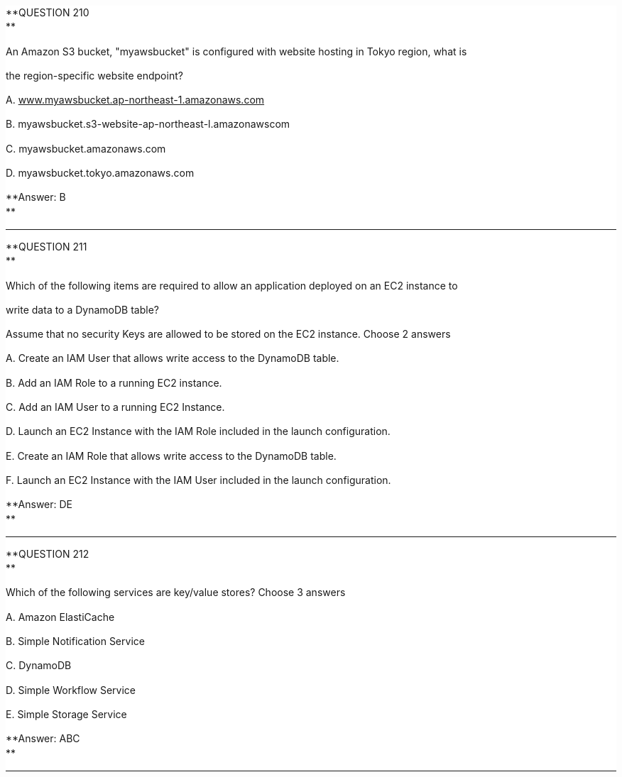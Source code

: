 **QUESTION 210  
**

An Amazon S3 bucket, "myawsbucket" is configured with website hosting in Tokyo region, what is

the region-specific website endpoint?

A. www.myawsbucket.ap-northeast-1.amazonaws.com

B. myawsbucket.s3-website-ap-northeast-l.amazonawscom

C. myawsbucket.amazonaws.com

D. myawsbucket.tokyo.amazonaws.com

**Answer: B  
**

---

**QUESTION 211  
**

Which of the following items are required to allow an application deployed on an EC2 instance to

write data to a DynamoDB table?

Assume that no security Keys are allowed to be stored on the EC2 instance. Choose 2 answers

A. Create an IAM User that allows write access to the DynamoDB table.

B. Add an IAM Role to a running EC2 instance.

C. Add an IAM User to a running EC2 Instance.

D. Launch an EC2 Instance with the IAM Role included in the launch configuration.

E. Create an IAM Role that allows write access to the DynamoDB table.

F. Launch an EC2 Instance with the IAM User included in the launch configuration.

**Answer: DE  
**

---

**QUESTION 212  
**

Which of the following services are key/value stores? Choose 3 answers

A. Amazon ElastiCache

B. Simple Notification Service

C. DynamoDB

D. Simple Workflow Service

E. Simple Storage Service

**Answer: ABC  
**

---